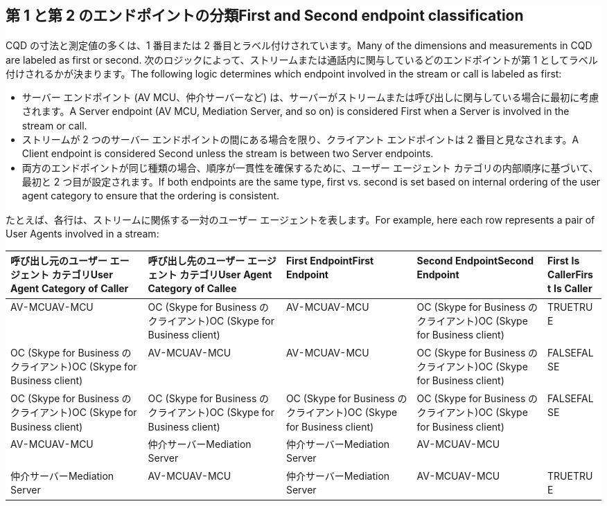 ## <a name="first-and-second-endpoint-classification"></a><span data-ttu-id="f3a5d-107">第 1 と第 2 のエンドポイントの分類</span><span class="sxs-lookup"><span data-stu-id="f3a5d-107">First and Second endpoint classification</span></span>

<span data-ttu-id="f3a5d-108">CQD の寸法と測定値の多くは、1 番目または 2 番目とラベル付けされています。</span><span class="sxs-lookup"><span data-stu-id="f3a5d-108">Many of the dimensions and measurements in CQD are labeled as first or second.</span></span> <span data-ttu-id="f3a5d-109">次のロジックによって、ストリームまたは通話内に関与しているどのエンドポイントが第 1 としてラベル付けされるかが決まります。</span><span class="sxs-lookup"><span data-stu-id="f3a5d-109">The following logic determines which endpoint involved in the stream or call is labeled as first:</span></span>

- <span data-ttu-id="f3a5d-110">サーバー エンドポイント (AV MCU、仲介サーバーなど) は、サーバーがストリームまたは呼び出しに関与している場合に最初に考慮されます。</span><span class="sxs-lookup"><span data-stu-id="f3a5d-110">A Server endpoint (AV MCU, Mediation Server, and so on) is considered First when a Server is involved in the stream or call.</span></span>
- <span data-ttu-id="f3a5d-111">ストリームが 2 つのサーバー エンドポイントの間にある場合を限り、クライアント エンドポイントは 2 番目と見なされます。</span><span class="sxs-lookup"><span data-stu-id="f3a5d-111">A Client endpoint is considered Second unless the stream is between two Server endpoints.</span></span>
- <span data-ttu-id="f3a5d-112">両方のエンドポイントが同じ種類の場合、順序が一貫性を確保するために、ユーザー エージェント カテゴリの内部順序に基づいて、最初と 2 つ目が設定されます。</span><span class="sxs-lookup"><span data-stu-id="f3a5d-112">If both endpoints are the same type, first vs. second is set based on internal ordering of the user agent category to ensure that the ordering is consistent.</span></span>

<span data-ttu-id="f3a5d-113">たとえば、各行は、ストリームに関係する一対のユーザー エージェントを表します。</span><span class="sxs-lookup"><span data-stu-id="f3a5d-113">For example, here each row represents a pair of User Agents involved in a stream:</span></span>

|<span data-ttu-id="f3a5d-114">呼び出し元のユーザー エージェント カテゴリ</span><span class="sxs-lookup"><span data-stu-id="f3a5d-114">User Agent Category of Caller</span></span> |<span data-ttu-id="f3a5d-115">呼び出し先のユーザー エージェント カテゴリ</span><span class="sxs-lookup"><span data-stu-id="f3a5d-115">User Agent Category of Callee</span></span> |<span data-ttu-id="f3a5d-116">First Endpoint</span><span class="sxs-lookup"><span data-stu-id="f3a5d-116">First Endpoint</span></span> |<span data-ttu-id="f3a5d-117">Second Endpoint</span><span class="sxs-lookup"><span data-stu-id="f3a5d-117">Second Endpoint</span></span>|<span data-ttu-id="f3a5d-118">First Is Caller</span><span class="sxs-lookup"><span data-stu-id="f3a5d-118">First Is Caller</span></span>
|:--- |:--- |:--- |:--- |:--- |
|<span data-ttu-id="f3a5d-119">AV-MCU</span><span class="sxs-lookup"><span data-stu-id="f3a5d-119">AV-MCU</span></span> |<span data-ttu-id="f3a5d-120">OC (Skype for Business のクライアント)</span><span class="sxs-lookup"><span data-stu-id="f3a5d-120">OC (Skype for Business client)</span></span> |<span data-ttu-id="f3a5d-121">AV-MCU</span><span class="sxs-lookup"><span data-stu-id="f3a5d-121">AV-MCU</span></span> |<span data-ttu-id="f3a5d-122">OC (Skype for Business のクライアント)</span><span class="sxs-lookup"><span data-stu-id="f3a5d-122">OC (Skype for Business client)</span></span> |<span data-ttu-id="f3a5d-123">TRUE</span><span class="sxs-lookup"><span data-stu-id="f3a5d-123">TRUE</span></span> |
|<span data-ttu-id="f3a5d-124">OC (Skype for Business のクライアント)</span><span class="sxs-lookup"><span data-stu-id="f3a5d-124">OC (Skype for Business client)</span></span> |<span data-ttu-id="f3a5d-125">AV-MCU</span><span class="sxs-lookup"><span data-stu-id="f3a5d-125">AV-MCU</span></span> |<span data-ttu-id="f3a5d-126">AV-MCU</span><span class="sxs-lookup"><span data-stu-id="f3a5d-126">AV-MCU</span></span> |<span data-ttu-id="f3a5d-127">OC (Skype for Business のクライアント)</span><span class="sxs-lookup"><span data-stu-id="f3a5d-127">OC (Skype for Business client)</span></span> |<span data-ttu-id="f3a5d-128">FALSE</span><span class="sxs-lookup"><span data-stu-id="f3a5d-128">FALSE</span></span> |
|<span data-ttu-id="f3a5d-129">OC (Skype for Business のクライアント)</span><span class="sxs-lookup"><span data-stu-id="f3a5d-129">OC (Skype for Business client)</span></span> |<span data-ttu-id="f3a5d-130">OC (Skype for Business のクライアント)</span><span class="sxs-lookup"><span data-stu-id="f3a5d-130">OC (Skype for Business client)</span></span> |<span data-ttu-id="f3a5d-131">OC (Skype for Business のクライアント)</span><span class="sxs-lookup"><span data-stu-id="f3a5d-131">OC (Skype for Business client)</span></span> |<span data-ttu-id="f3a5d-132">OC (Skype for Business のクライアント)</span><span class="sxs-lookup"><span data-stu-id="f3a5d-132">OC (Skype for Business client)</span></span> |<span data-ttu-id="f3a5d-133">FALSE</span><span class="sxs-lookup"><span data-stu-id="f3a5d-133">FALSE</span></span> |
|<span data-ttu-id="f3a5d-134">AV-MCU</span><span class="sxs-lookup"><span data-stu-id="f3a5d-134">AV-MCU</span></span> |<span data-ttu-id="f3a5d-135">仲介サーバー</span><span class="sxs-lookup"><span data-stu-id="f3a5d-135">Mediation Server</span></span> |<span data-ttu-id="f3a5d-136">仲介サーバー</span><span class="sxs-lookup"><span data-stu-id="f3a5d-136">Mediation Server</span></span> |<span data-ttu-id="f3a5d-137">AV-MCU</span><span class="sxs-lookup"><span data-stu-id="f3a5d-137">AV-MCU</span></span> ||
|<span data-ttu-id="f3a5d-138">仲介サーバー</span><span class="sxs-lookup"><span data-stu-id="f3a5d-138">Mediation Server</span></span> |<span data-ttu-id="f3a5d-139">AV-MCU</span><span class="sxs-lookup"><span data-stu-id="f3a5d-139">AV-MCU</span></span> |<span data-ttu-id="f3a5d-140">仲介サーバー</span><span class="sxs-lookup"><span data-stu-id="f3a5d-140">Mediation Server</span></span> |<span data-ttu-id="f3a5d-141">AV-MCU</span><span class="sxs-lookup"><span data-stu-id="f3a5d-141">AV-MCU</span></span> |<span data-ttu-id="f3a5d-142">TRUE</span><span class="sxs-lookup"><span data-stu-id="f3a5d-142">TRUE</span></span> |